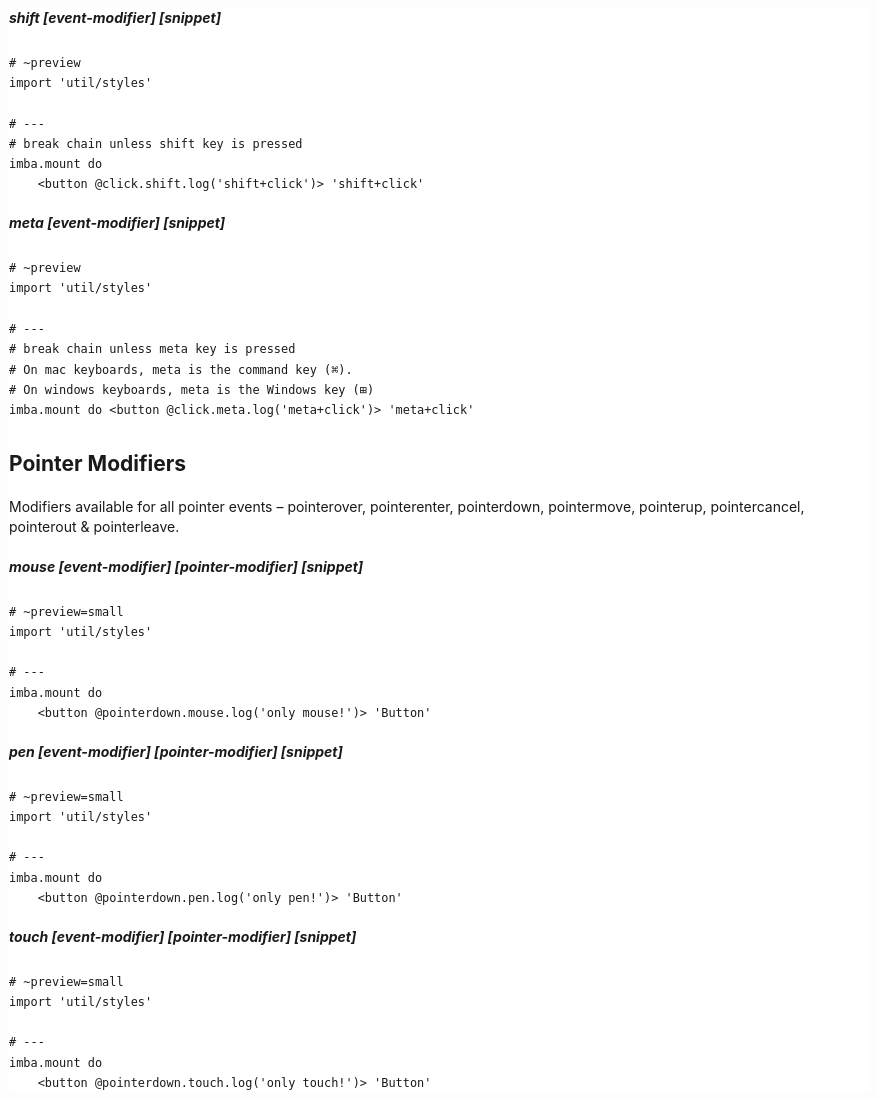 ##### shift [event-modifier] [snippet]
```imba
# ~preview
import 'util/styles'

# ---
# break chain unless shift key is pressed
imba.mount do
	<button @click.shift.log('shift+click')> 'shift+click'
```

##### meta [event-modifier] [snippet]
```imba
# ~preview
import 'util/styles'

# ---
# break chain unless meta key is pressed
# On mac keyboards, meta is the command key (⌘).
# On windows keyboards, meta is the Windows key (⊞)
imba.mount do <button @click.meta.log('meta+click')> 'meta+click'
```

## Pointer Modifiers

Modifiers available for all pointer events – pointerover, pointerenter, pointerdown, pointermove, pointerup, pointercancel, pointerout & pointerleave.

##### mouse [event-modifier] [pointer-modifier] [snippet]
```imba
# ~preview=small
import 'util/styles'

# ---
imba.mount do
	<button @pointerdown.mouse.log('only mouse!')> 'Button'
```

##### pen [event-modifier] [pointer-modifier] [snippet]
```imba
# ~preview=small
import 'util/styles'

# ---
imba.mount do
	<button @pointerdown.pen.log('only pen!')> 'Button'
```

##### touch [event-modifier] [pointer-modifier] [snippet]
```imba
# ~preview=small
import 'util/styles'

# ---
imba.mount do
	<button @pointerdown.touch.log('only touch!')> 'Button'
```
